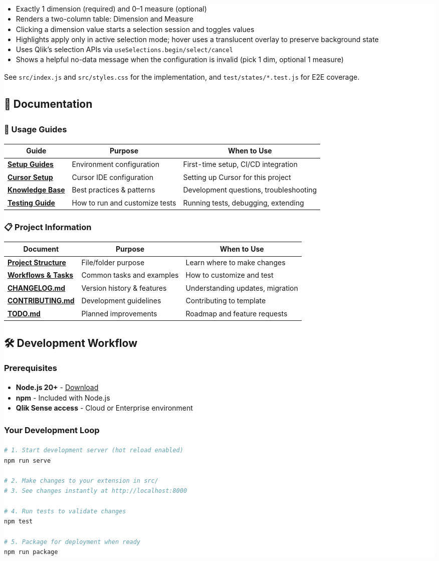- Exactly 1 dimension (required) and 0–1 measure (optional)
- Renders a two-column table: Dimension and Measure
- Clicking a dimension value starts a selection session and toggles values
- Highlights apply only in active selection mode; hover uses a translucent overlay to preserve background state
- Uses Qlik’s selection APIs via `useSelections.begin/select/cancel`
- Shows a helpful no-data message when the configuration is invalid (pick 1 dim, optional 1 measure)

See `src/index.js` and `src/styles.css` for the implementation, and `test/states/*.test.js` for E2E coverage.

## 📖 Documentation

### 🎯 Usage Guides

| Guide                                      | Purpose                        | When to Use                            |
| ------------------------------------------ | ------------------------------ | -------------------------------------- |
| [**Setup Guides**](./docs/)                | Environment configuration      | First-time setup, CI/CD integration    |
| [**Cursor Setup**](./docs/CURSOR_SETUP.md) | Cursor IDE configuration       | Setting up Cursor for this project     |
| [**Knowledge Base**](./KNOWLEDGE_BASE.md)  | Best practices & patterns      | Development questions, troubleshooting |
| [**Testing Guide**](./docs/TESTING.md)     | How to run and customize tests | Running tests, debugging, extending    |

### 📋 Project Information

| Document                                             | Purpose                    | When to Use                      |
| ---------------------------------------------------- | -------------------------- | -------------------------------- |
| [**Project Structure**](./docs/PROJECT_STRUCTURE.md) | File/folder purpose        | Learn where to make changes      |
| [**Workflows & Tasks**](./docs/WORKFLOWS.md)         | Common tasks and examples  | How to customize and test        |
| [**CHANGELOG.md**](./docs/CHANGELOG.md)              | Version history & features | Understanding updates, migration |
| [**CONTRIBUTING.md**](./CONTRIBUTING.md)             | Development guidelines     | Contributing to template         |
| [**TODO.md**](./TODO.md)                             | Planned improvements       | Roadmap and feature requests     |

## 🛠️ Development Workflow

### Prerequisites

- **Node.js 20+** - [Download](https://nodejs.org/)
- **npm** - Included with Node.js
- **Qlik Sense access** - Cloud or Enterprise environment

### Your Development Loop

```bash
# 1. Start development server (hot reload enabled)
npm run serve

# 2. Make changes to your extension in src/
# 3. See changes instantly at http://localhost:8000

# 4. Run tests to validate changes
npm test

# 5. Package for deployment when ready
npm run package
```
